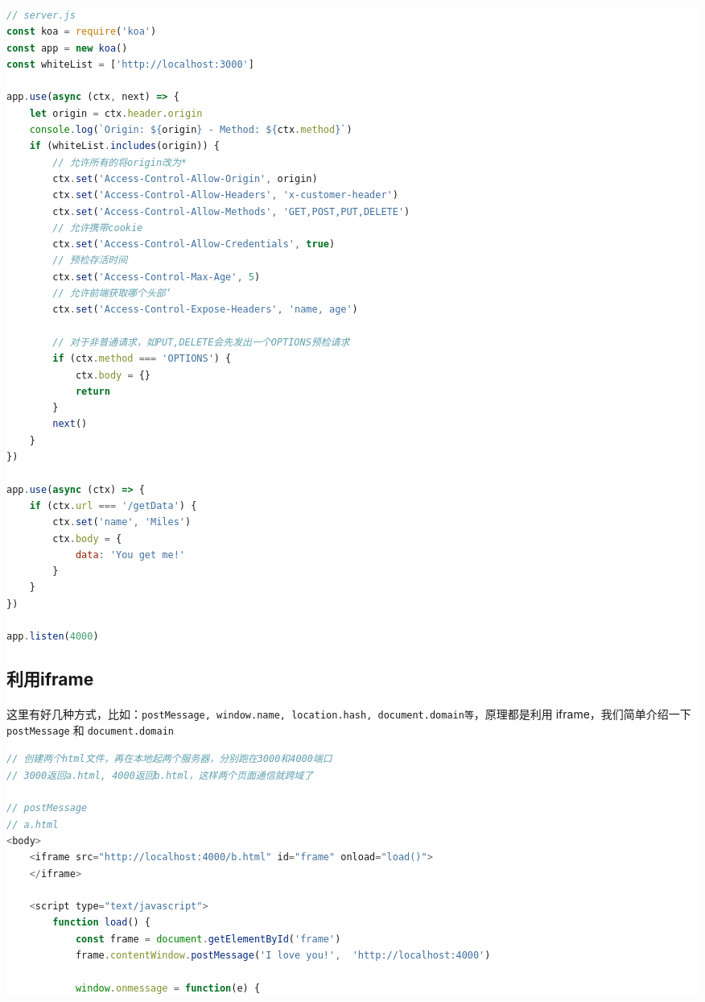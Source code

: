 ```js
// server.js
const koa = require('koa')
const app = new koa()
const whiteList = ['http://localhost:3000']

app.use(async (ctx, next) => {
	let origin = ctx.header.origin
	console.log(`Origin: ${origin} - Method: ${ctx.method}`)
	if (whiteList.includes(origin)) {
        // 允许所有的将origin改为*
		ctx.set('Access-Control-Allow-Origin', origin)
		ctx.set('Access-Control-Allow-Headers', 'x-customer-header')
		ctx.set('Access-Control-Allow-Methods', 'GET,POST,PUT,DELETE')
		// 允许携带cookie
		ctx.set('Access-Control-Allow-Credentials', true)
		// 预检存活时间
		ctx.set('Access-Control-Max-Age', 5)
		// 允许前端获取哪个头部‘
		ctx.set('Access-Control-Expose-Headers', 'name, age')

        // 对于非普通请求，如PUT,DELETE会先发出一个OPTIONS预检请求
		if (ctx.method === 'OPTIONS') {
			ctx.body = {}
			return 
		}
		next()
	}
})

app.use(async (ctx) => {
	if (ctx.url === '/getData') {
		ctx.set('name', 'Miles')
		ctx.body = {
			data: 'You get me!'
		}
	}
})

app.listen(4000)
```



## 利用iframe

这里有好几种方式，比如：`postMessage, window.name, location.hash, document.domain等`，原理都是利用 iframe，我们简单介绍一下 `postMessage` 和 `document.domain`

```js
// 创建两个html文件，再在本地起两个服务器，分别跑在3000和4000端口
// 3000返回a.html, 4000返回b.html，这样两个页面通信就跨域了

// postMessage
// a.html
<body>
	<iframe src="http://localhost:4000/b.html" id="frame" onload="load()">
	</iframe>

	<script type="text/javascript">
		function load() {
			const frame = document.getElementById('frame')
			frame.contentWindow.postMessage('I love you!', 	'http://localhost:4000')

			window.onmessage = function(e) {
```